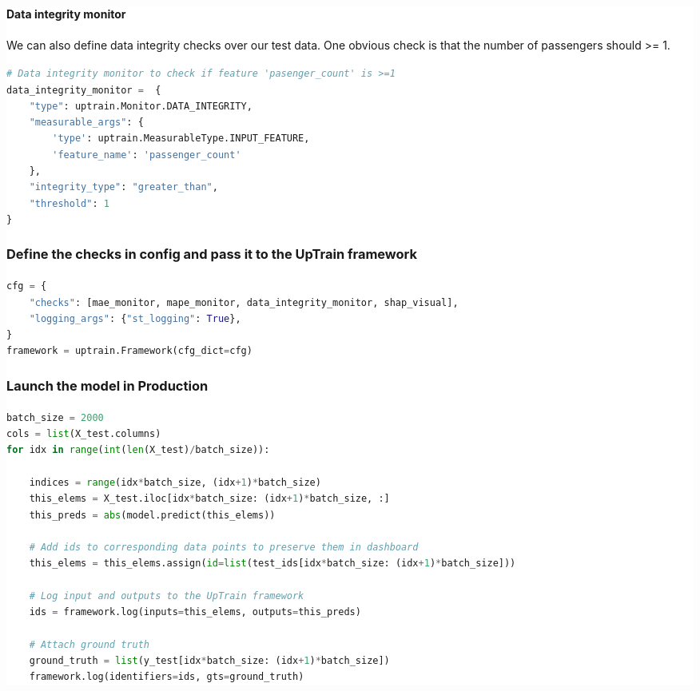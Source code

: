 #### Data integrity monitor
We can also define data integrity checks over our test data. One obvious check is that the number of passengers should >= 1.


```python
# Data integrity monitor to check if feature 'pasenger_count' is >=1
data_integrity_monitor =  {
    "type": uptrain.Monitor.DATA_INTEGRITY,
    "measurable_args": {
        'type': uptrain.MeasurableType.INPUT_FEATURE,
        'feature_name': 'passenger_count'
    },
    "integrity_type": "greater_than",
    "threshold": 1
}
```

### Define the checks in config and pass it to the UpTrain framework


```python
cfg = {
    "checks": [mae_monitor, mape_monitor, data_integrity_monitor, shap_visual],
    "logging_args": {"st_logging": True},
}
framework = uptrain.Framework(cfg_dict=cfg)
```


### Launch the model in Production


```python
batch_size = 2000
cols = list(X_test.columns)
for idx in range(int(len(X_test)/batch_size)):
    
    indices = range(idx*batch_size, (idx+1)*batch_size)
    this_elems = X_test.iloc[idx*batch_size: (idx+1)*batch_size, :]
    this_preds = abs(model.predict(this_elems))
    
    # Add ids to corresponding data points to preserve them in dashboard
    this_elems = this_elems.assign(id=list(test_ids[idx*batch_size: (idx+1)*batch_size]))
    
    # Log input and outputs to the UpTrain framework
    ids = framework.log(inputs=this_elems, outputs=this_preds)
    
    # Attach ground truth
    ground_truth = list(y_test[idx*batch_size: (idx+1)*batch_size])
    framework.log(identifiers=ids, gts=ground_truth)

```

